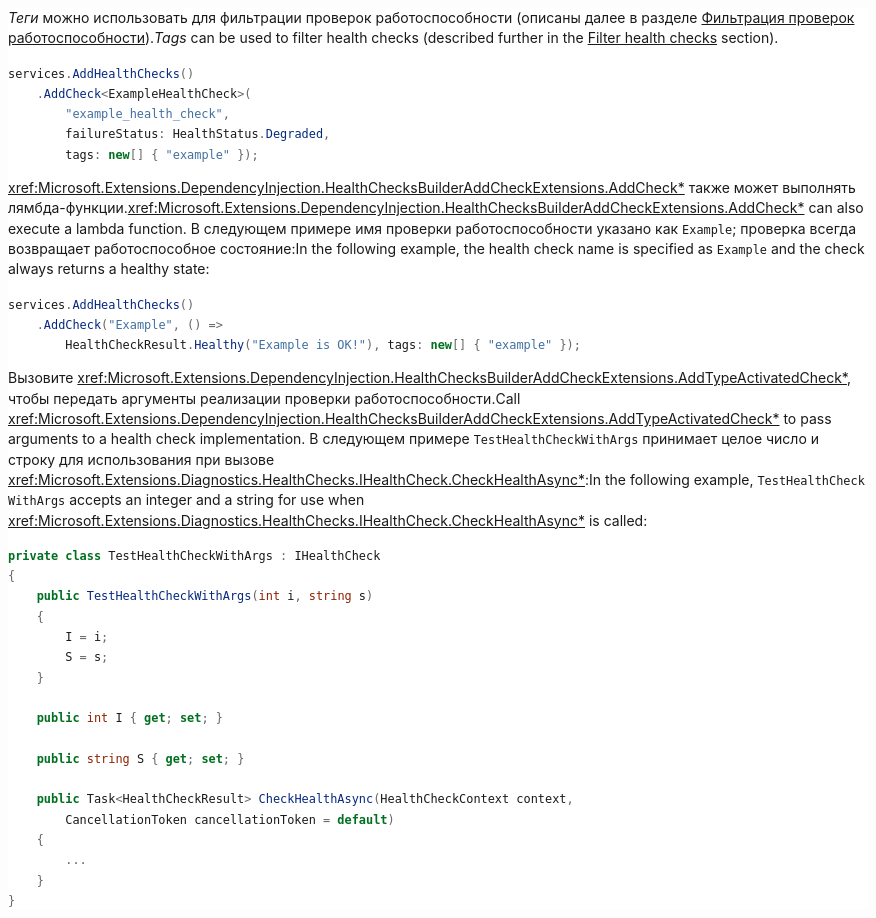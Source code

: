 <span data-ttu-id="22de4-161">*Теги* можно использовать для фильтрации проверок работоспособности (описаны далее в разделе [Фильтрация проверок работоспособности](#filter-health-checks)).</span><span class="sxs-lookup"><span data-stu-id="22de4-161">*Tags* can be used to filter health checks (described further in the [Filter health checks](#filter-health-checks) section).</span></span>

```csharp
services.AddHealthChecks()
    .AddCheck<ExampleHealthCheck>(
        "example_health_check",
        failureStatus: HealthStatus.Degraded,
        tags: new[] { "example" });
```

<span data-ttu-id="22de4-162"><xref:Microsoft.Extensions.DependencyInjection.HealthChecksBuilderAddCheckExtensions.AddCheck*> также может выполнять лямбда-функции.</span><span class="sxs-lookup"><span data-stu-id="22de4-162"><xref:Microsoft.Extensions.DependencyInjection.HealthChecksBuilderAddCheckExtensions.AddCheck*> can also execute a lambda function.</span></span> <span data-ttu-id="22de4-163">В следующем примере имя проверки работоспособности указано как `Example`; проверка всегда возвращает работоспособное состояние:</span><span class="sxs-lookup"><span data-stu-id="22de4-163">In the following example, the health check name is specified as `Example` and the check always returns a healthy state:</span></span>

```csharp
services.AddHealthChecks()
    .AddCheck("Example", () =>
        HealthCheckResult.Healthy("Example is OK!"), tags: new[] { "example" });
```

<span data-ttu-id="22de4-164">Вызовите <xref:Microsoft.Extensions.DependencyInjection.HealthChecksBuilderAddCheckExtensions.AddTypeActivatedCheck*>, чтобы передать аргументы реализации проверки работоспособности.</span><span class="sxs-lookup"><span data-stu-id="22de4-164">Call <xref:Microsoft.Extensions.DependencyInjection.HealthChecksBuilderAddCheckExtensions.AddTypeActivatedCheck*> to pass arguments to a health check implementation.</span></span> <span data-ttu-id="22de4-165">В следующем примере `TestHealthCheckWithArgs` принимает целое число и строку для использования при вызове <xref:Microsoft.Extensions.Diagnostics.HealthChecks.IHealthCheck.CheckHealthAsync*>:</span><span class="sxs-lookup"><span data-stu-id="22de4-165">In the following example, `TestHealthCheckWithArgs` accepts an integer and a string for use when <xref:Microsoft.Extensions.Diagnostics.HealthChecks.IHealthCheck.CheckHealthAsync*> is called:</span></span>

```csharp
private class TestHealthCheckWithArgs : IHealthCheck
{
    public TestHealthCheckWithArgs(int i, string s)
    {
        I = i;
        S = s;
    }

    public int I { get; set; }

    public string S { get; set; }

    public Task<HealthCheckResult> CheckHealthAsync(HealthCheckContext context, 
        CancellationToken cancellationToken = default)
    {
        ...
    }
}
```

